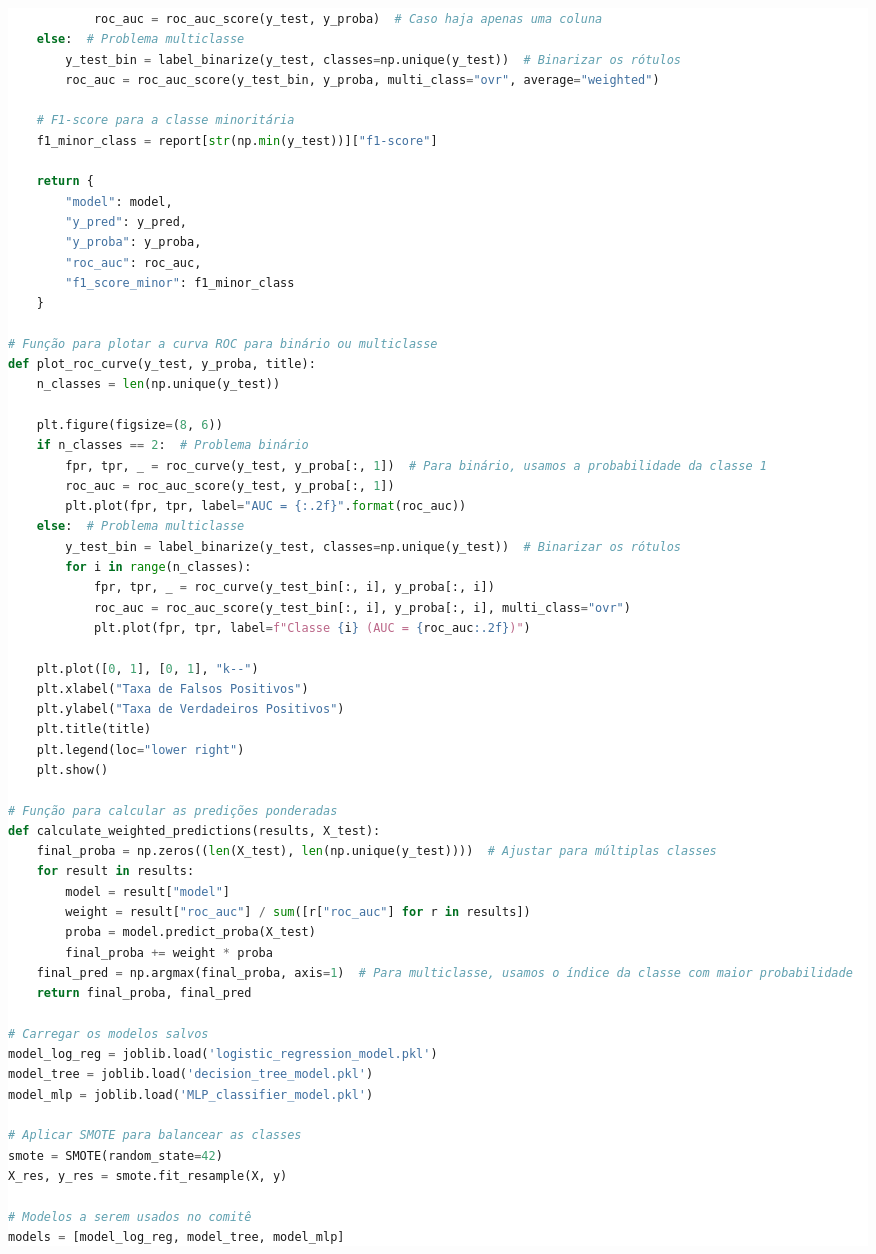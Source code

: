 ```python
            roc_auc = roc_auc_score(y_test, y_proba)  # Caso haja apenas uma coluna
    else:  # Problema multiclasse
        y_test_bin = label_binarize(y_test, classes=np.unique(y_test))  # Binarizar os rótulos
        roc_auc = roc_auc_score(y_test_bin, y_proba, multi_class="ovr", average="weighted")
    
    # F1-score para a classe minoritária
    f1_minor_class = report[str(np.min(y_test))]["f1-score"]
    
    return {
        "model": model,
        "y_pred": y_pred,
        "y_proba": y_proba,
        "roc_auc": roc_auc,
        "f1_score_minor": f1_minor_class
    }

# Função para plotar a curva ROC para binário ou multiclasse
def plot_roc_curve(y_test, y_proba, title):
    n_classes = len(np.unique(y_test))
    
    plt.figure(figsize=(8, 6))
    if n_classes == 2:  # Problema binário
        fpr, tpr, _ = roc_curve(y_test, y_proba[:, 1])  # Para binário, usamos a probabilidade da classe 1
        roc_auc = roc_auc_score(y_test, y_proba[:, 1])
        plt.plot(fpr, tpr, label="AUC = {:.2f}".format(roc_auc))
    else:  # Problema multiclasse
        y_test_bin = label_binarize(y_test, classes=np.unique(y_test))  # Binarizar os rótulos
        for i in range(n_classes):
            fpr, tpr, _ = roc_curve(y_test_bin[:, i], y_proba[:, i])
            roc_auc = roc_auc_score(y_test_bin[:, i], y_proba[:, i], multi_class="ovr")
            plt.plot(fpr, tpr, label=f"Classe {i} (AUC = {roc_auc:.2f})")
    
    plt.plot([0, 1], [0, 1], "k--")
    plt.xlabel("Taxa de Falsos Positivos")
    plt.ylabel("Taxa de Verdadeiros Positivos")
    plt.title(title)
    plt.legend(loc="lower right")
    plt.show()

# Função para calcular as predições ponderadas
def calculate_weighted_predictions(results, X_test):
    final_proba = np.zeros((len(X_test), len(np.unique(y_test))))  # Ajustar para múltiplas classes
    for result in results:
        model = result["model"]
        weight = result["roc_auc"] / sum([r["roc_auc"] for r in results])
        proba = model.predict_proba(X_test)
        final_proba += weight * proba
    final_pred = np.argmax(final_proba, axis=1)  # Para multiclasse, usamos o índice da classe com maior probabilidade
    return final_proba, final_pred

# Carregar os modelos salvos
model_log_reg = joblib.load('logistic_regression_model.pkl')
model_tree = joblib.load('decision_tree_model.pkl')
model_mlp = joblib.load('MLP_classifier_model.pkl')

# Aplicar SMOTE para balancear as classes
smote = SMOTE(random_state=42)
X_res, y_res = smote.fit_resample(X, y)

# Modelos a serem usados no comitê
models = [model_log_reg, model_tree, model_mlp]
```